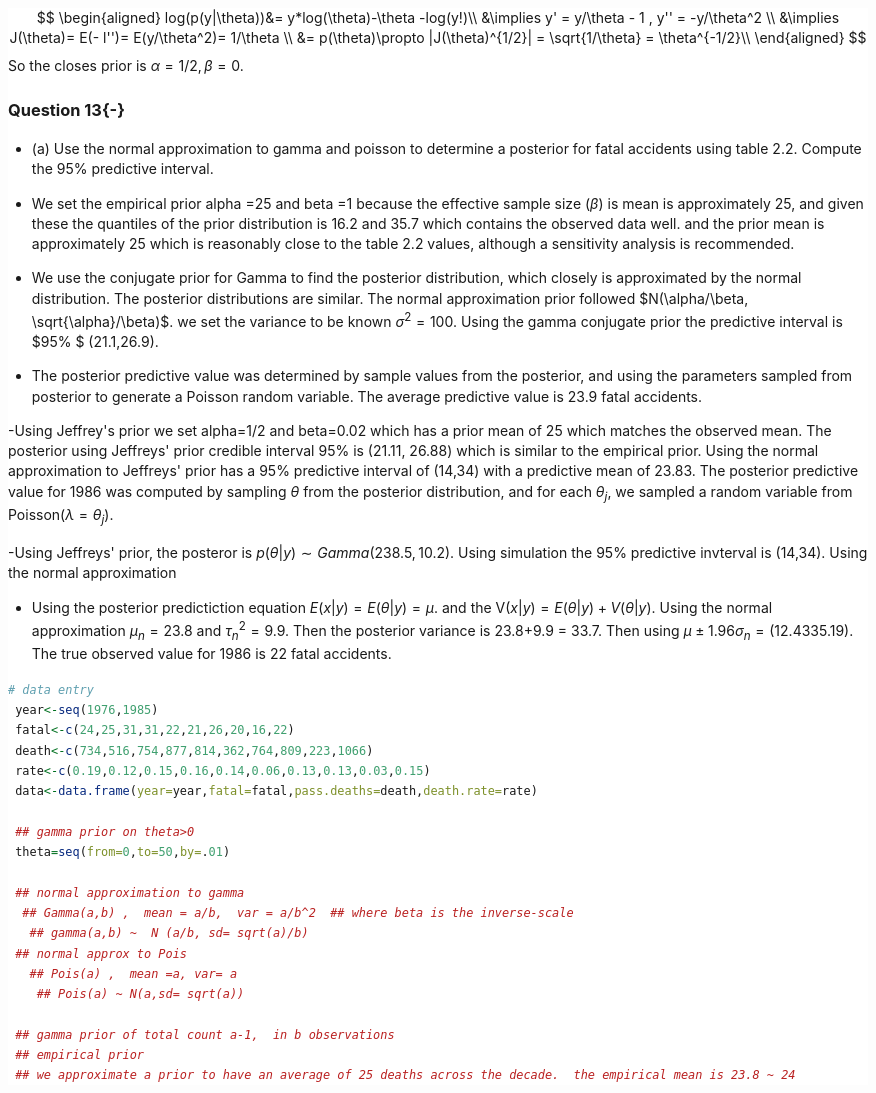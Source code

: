 $$
\begin{aligned}
 log(p(y|\theta))&= y*log(\theta)-\theta -log(y!)\\
 &\implies y' = y/\theta - 1 ,  y'' = -y/\theta^2 \\
 &\implies J(\theta)= E(- l'')= E(y/\theta^2)= 1/\theta \\
 &= p(\theta)\propto |J(\theta)^{1/2}| = \sqrt{1/\theta} = \theta^{-1/2}\\
\end{aligned}
$$
 So the closes prior is $\alpha=1/2 , \beta=0$.

### Question 13{-}
- (a) Use the normal approximation to gamma and poisson to determine a posterior for fatal accidents using table 2.2.  Compute the 95$\%$ predictive interval.

- We set the empirical prior alpha =25 and beta =1 because the effective sample size ($\beta$) is mean is approximately 25, and given these the quantiles of the prior distribution is 16.2 and 35.7 which contains the observed data well. and the prior mean is approximately 25 which is reasonably close to the table 2.2 values, although a sensitivity analysis is recommended.

- We use the conjugate prior for Gamma to find the posterior distribution, which closely is approximated by the normal distribution.  The posterior distributions are similar.   The normal approximation prior followed $N(\alpha/\beta, \sqrt{\alpha}/\beta)$.  we set the variance to be known $\sigma^2=100$.   Using the gamma conjugate prior the predictive interval is $95\% $ (21.1,26.9).

- The posterior predictive value was determined by sample values from the posterior, and using the parameters sampled from posterior to generate a Poisson random variable.  The average predictive value is 23.9 fatal accidents.     


-Using Jeffrey's prior we set alpha=1/2 and beta=0.02  which has a prior mean of 25 which matches the observed mean.  The posterior using Jeffreys' prior credible interval 95$\%$ is (21.11, 26.88) which is similar to the empirical prior.  Using the normal approximation to Jeffreys' prior has a 95$\%$ predictive interval of (14,34) with a predictive mean of 23.83.  The posterior predictive value for 1986 was computed by sampling $\theta$ from the posterior distribution, and for each $\theta_j$, we sampled a random variable from Poisson($\lambda=\theta_j)$.

-Using Jeffreys' prior, the posteror is $p(\theta|y) \sim Gamma(238.5,10.2)$.  Using simulation the $95\%$ predictive invterval is (14,34).  Using the normal approximation 
- Using the posterior predictiction equation  $E(x|y) = E(\theta| y) = \mu$.  and the V($x|y)= E(\theta| y)+ V(\theta | y)$.  Using the normal approximation $\mu_n = 23.8$ and $\tau_n^2 = 9.9$.  Then the posterior variance is  23.8+9.9 = 33.7.  Then using $\mu \pm 1.96\sigma_n = (12.43 35.19)$.
The true observed value for 1986 is 22 fatal accidents.



```r
# data entry
 year<-seq(1976,1985)
 fatal<-c(24,25,31,31,22,21,26,20,16,22)
 death<-c(734,516,754,877,814,362,764,809,223,1066)
 rate<-c(0.19,0.12,0.15,0.16,0.14,0.06,0.13,0.13,0.03,0.15)
 data<-data.frame(year=year,fatal=fatal,pass.deaths=death,death.rate=rate)
 
 ## gamma prior on theta>0
 theta=seq(from=0,to=50,by=.01)

 ## normal approximation to gamma
  ## Gamma(a,b) ,  mean = a/b,  var = a/b^2  ## where beta is the inverse-scale
   ## gamma(a,b) ~  N (a/b, sd= sqrt(a)/b)
 ## normal approx to Pois
   ## Pois(a) ,  mean =a, var= a
    ## Pois(a) ~ N(a,sd= sqrt(a))
 
 ## gamma prior of total count a-1,  in b observations 
 ## empirical prior
 ## we approximate a prior to have an average of 25 deaths across the decade.  the empirical mean is 23.8 ~ 24
```